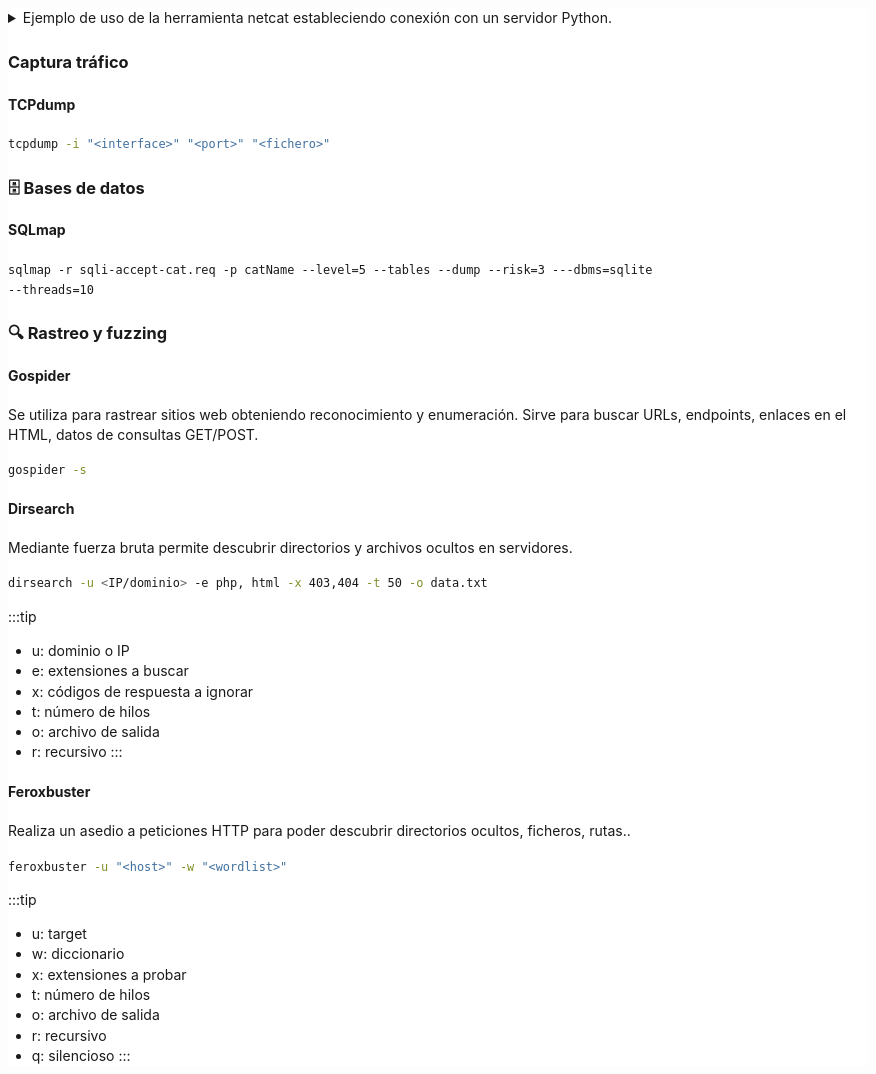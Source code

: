 <details><summary>
Ejemplo de uso de la herramienta netcat estableciendo conexión con un servidor Python.
</summary></details>

### Captura tráfico
#### TCPdump
```bash 
tcpdump -i "<interface>" "<port>" "<fichero>"
```
### &#x1F5C4; Bases de datos
#### SQLmap
```
sqlmap -r sqli-accept-cat.req -p catName --level=5 --tables --dump --risk=3 ---dbms=sqlite
--threads=10
```
### &#128269; Rastreo y fuzzing
#### Gospider
Se utiliza para rastrear sitios web obteniendo reconocimiento y enumeración. Sirve para buscar URLs, endpoints, enlaces en el HTML, datos de consultas GET/POST.
```bash
gospider -s
```
#### Dirsearch
Mediante fuerza bruta permite descubrir directorios y archivos ocultos en servidores. 
```bash
dirsearch -u <IP/dominio> -e php, html -x 403,404 -t 50 -o data.txt
```
:::tip
- u: dominio o IP
- e: extensiones a buscar
- x: códigos de respuesta a ignorar
- t: número de hilos
- o: archivo de salida
- r: recursivo
:::

#### Feroxbuster
Realiza un asedio a peticiones HTTP para poder descubrir directorios ocultos, ficheros, rutas..
```bash 
feroxbuster -u "<host>" -w "<wordlist>"
```
:::tip
- u: target
- w: diccionario
- x: extensiones a probar
- t: número de hilos
- o: archivo de salida
- r: recursivo
- q: silencioso
:::
